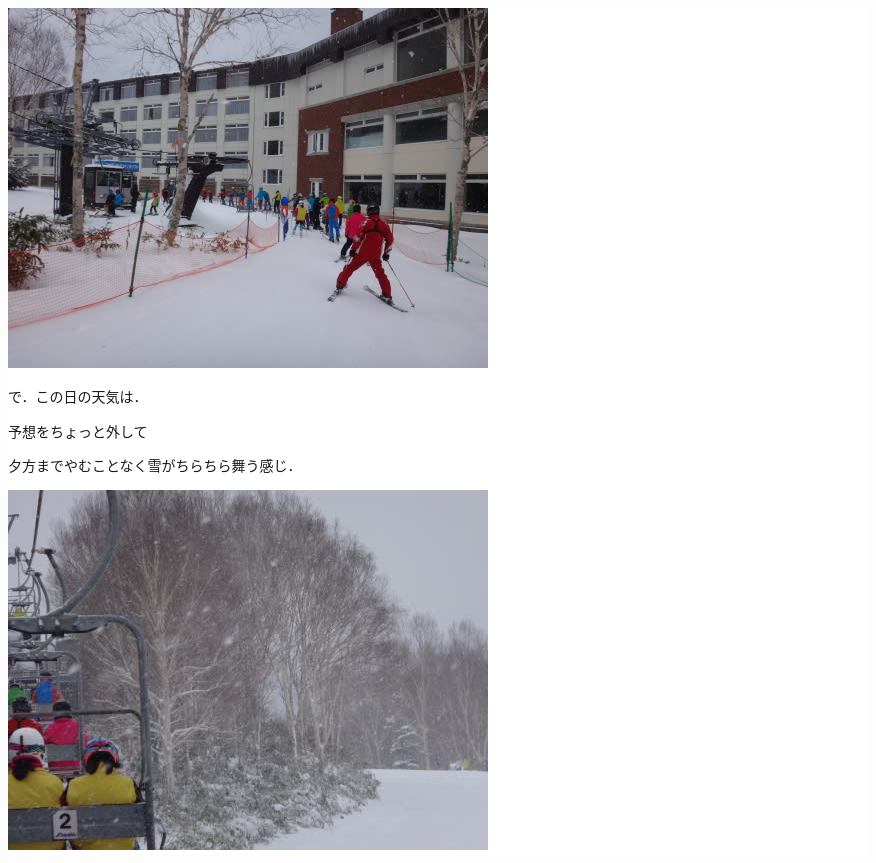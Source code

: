 

![1384de62f5dffeaeecfa6279edf6c03d.jpg](images/1384de62f5dffeaeecfa6279edf6c03d.jpg)







で．この日の天気は．


予想をちょっと外して


夕方までやむことなく雪がちらちら舞う感じ．




![4033368c9366dc7eb237cd255329d91e.jpg](images/4033368c9366dc7eb237cd255329d91e.jpg)
